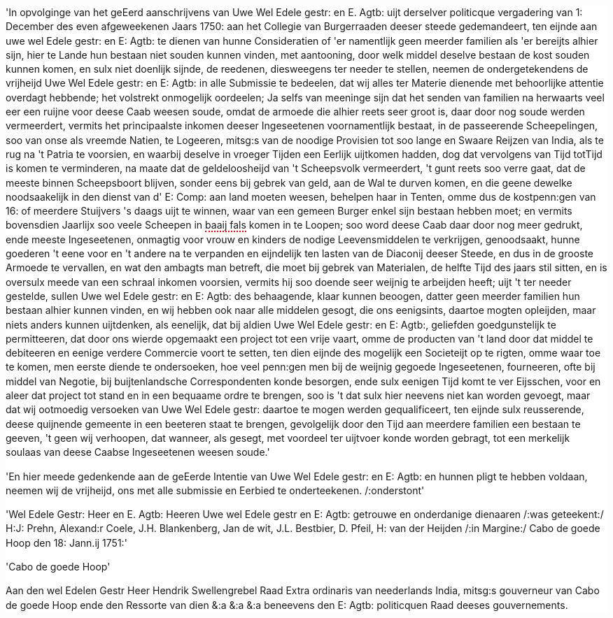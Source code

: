 'In opvolginge van het geEerd aanschrijvens van Uwe Wel Edele gestr: en E. Agtb: uijt derselver politicque vergadering van 1: December des even afgeweekenen Jaars 1750: aan het Collegie van Burgerraaden deeser steede gedemandeert, ten eijnde aan uwe wel Edele gestr: en E: Agtb: te dienen van hunne Consideratien of 'er namentlijk geen meerder familien als 'er bereijts alhier sijn, hier te Lande hun bestaan niet souden kunnen vinden, met aantooning, door welk middel deselve bestaan de kost souden kunnen komen, en sulx niet doenlijk sijnde, de reedenen, diesweegens ter needer te stellen, neemen de ondergetekendens de vrijheijd Uwe Wel Edele gestr: en E: Agtb: in alle Submissie te bedeelen, dat wij alles ter Materie dienende met behoorlijke attentie overdagt hebbende; het volstrekt onmogelijk oordeelen; Ja selfs van meeninge sijn dat het senden van familien na herwaarts veel eer een ruijne voor deese Caab weesen soude, omdat de armoede die alhier reets seer groot is, daar door nog soude werden vermeerdert, vermits het principaalste inkomen deeser Ingeseetenen voornamentlijk bestaat, in de passeerende Scheepelingen, soo van onse als vreemde Natien, te Logeeren, mitsg:s van de noodige Provisien tot soo lange en Swaare Reijzen van India, als te rug na 't Patria te voorsien, en waarbij deselve in vroeger Tijden een Eerlijk uijtkomen hadden, dog dat vervolgens van Tijd totTijd is komen te verminderen, na maate dat de geldeloosheijd van 't Scheepsvolk vermeerdert, 't gunt reets soo verre gaat, dat de meeste binnen Scheepsboort blijven, sonder eens bij gebrek van geld, aan de Wal te durven komen, en die geene dewelke noodsaakelijk in den dienst van d' E: Comp: aan land moeten weesen, behelpen haar in Tenten, omme dus de kostpenn:gen van 16: of meerdere Stuijvers 's daags uijt te winnen, waar van een gemeen Burger enkel sijn bestaan hebben moet; en vermits bovensdien Jaarlijx soo veele Scheepen in <span style="border-bottom: 2px dotted #FF0000;">baaij fals</span> komen in te Loopen; soo word deese Caab daar door nog meer gedrukt, ende meeste Ingeseetenen, onmagtig voor vrouw en kinders de nodige Leevensmiddelen te verkrijgen, genoodsaakt, hunne goederen 't eene voor en 't andere na te verpanden en eijndelijk ten lasten van de Diaconij deeser Steede, en dus in de grooste Armoede te vervallen, en wat den ambagts man betreft, die moet bij gebrek van Materialen, de helfte Tijd des jaars stil sitten, en is oversulx meede van een schraal inkomen voorsien, vermits hij soo doende seer weijnig te arbeijden heeft; uijt 't ter needer gestelde, sullen Uwe wel Edele gestr: en E: Agtb: des behaagende, klaar kunnen beoogen, datter geen meerder familien hun bestaan alhier kunnen vinden, en wij hebben ook naar alle middelen gesogt, die ons eenigsints, daartoe mogten opleijden, maar niets anders kunnen uijtdenken, als eenelijk, dat bij aldien Uwe Wel Edele gestr: en E: Agtb:, geliefden goedgunstelijk te permitteeren, dat door ons wierde opgemaakt een project tot een vrije vaart, omme de producten van 't land door dat middel te debiteeren en eenige verdere Commercie voort te setten, ten dien eijnde des mogelijk een Societeijt op te rigten, omme waar toe te komen, men eerste diende te ondersoeken, hoe veel penn:gen men bij de weijnig gegoede Ingeseetenen, fourneeren, ofte bij middel van Negotie, bij buijtenlandsche Correspondenten konde besorgen, ende sulx eenigen Tijd komt te ver Eijsschen, voor en aleer dat project tot stand en in een bequaame ordre te brengen, soo is 't dat sulx hier neevens niet kan worden gevoegt, maar dat wij ootmoedig versoeken van Uwe Wel Edele gestr: daartoe te mogen werden gequalificeert, ten eijnde sulx reusserende, deese quijnende gemeente in een beeteren staat te brengen, gevolgelijk door den Tijd aan meerdere familien een bestaan te geeven, 't geen wij verhoopen, dat wanneer, als gesegt, met voordeel ter uijtvoer konde worden gebragt, tot een merkelijk soulaas van deese Caabse Ingeseetenen weesen soude.'

'En hier meede gedenkende aan de geEerde Intentie van Uwe Wel Edele gestr: en E: Agtb: en hunnen pligt te hebben voldaan, neemen wij de vrijheijd, ons met alle submissie en Eerbied te onderteekenen. /:onderstont'

'Wel Edele Gestr: Heer en E. Agtb: Heeren Uwe wel Edele gestr en E: Agtb: getrouwe en onderdanige dienaaren /:was geteekent:/ H:J: Prehn, Alexand:r Coele, J.H. Blankenberg, Jan de wit, J.L. Bestbier, D. Pfeil, H: van der Heijden /:in Margine:/ Cabo de goede Hoop den 18: Jann.ij 1751:'

'Cabo de goede Hoop'

Aan den wel Edelen Gestr Heer Hendrik Swellengrebel Raad Extra ordinaris van neederlands India, mitsg:s gouverneur van Cabo de goede Hoop ende den Ressorte van dien &:a &:a &:a beneevens den E: Agtb: politicquen Raad deeses gouvernements.
